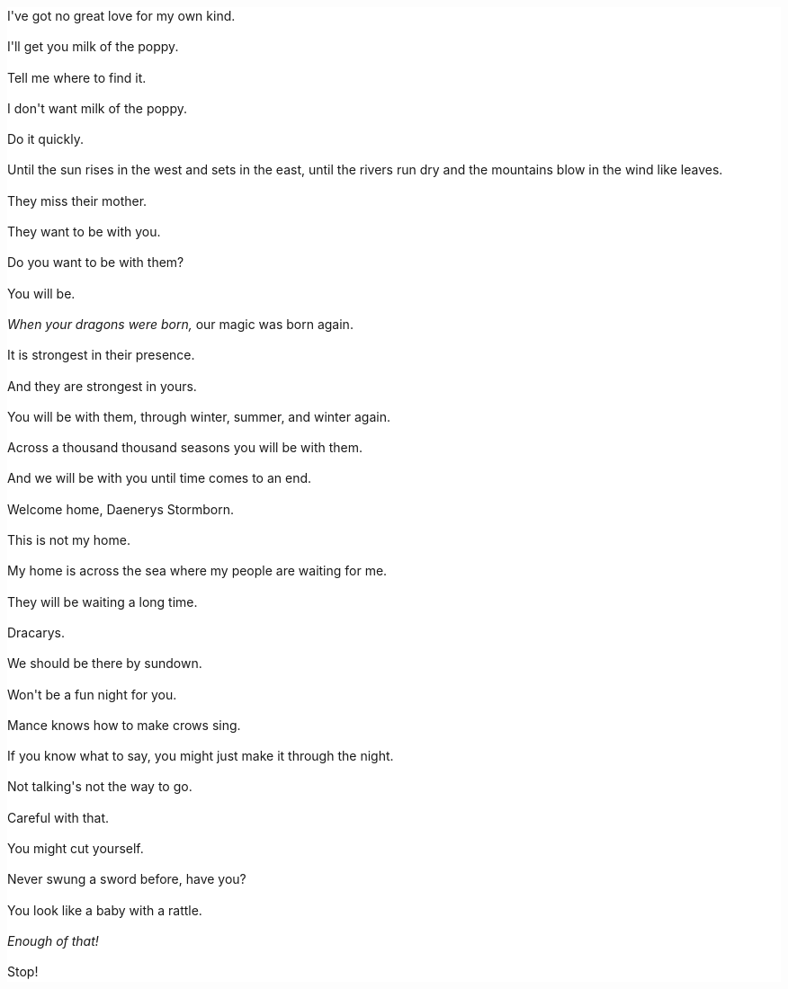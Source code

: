 I've got no great love for my own kind.

I'll get you milk of the poppy.

Tell me where to find it.

I don't want milk of the poppy.

Do it quickly.

Until the sun rises in the west and sets in the east, until the rivers run dry and the mountains blow in the wind like leaves.

They miss their mother.

They want to be with you.

Do you want to be with them?

You will be.

_When your dragons_ _were born,_ our magic was born again.

It is strongest in their presence.

And they are strongest in yours.

You will be with them, through winter, summer, and winter again.

Across a thousand thousand seasons you will be with them.

And we will be with you until time comes to an end.

Welcome home, Daenerys Stormborn.

This is not my home.

My home is across the sea where my people are waiting for me.

They will be waiting a long time.

Dracarys.

We should be there by sundown.

Won't be a fun night for you.

Mance knows how to make crows sing.

If you know what to say, you might just make it through the night.

Not talking's not the way to go.

Careful with that.

You might cut yourself.

Never swung a sword before, have you?

You look like a baby with a rattle.

_Enough of that!_

Stop!

